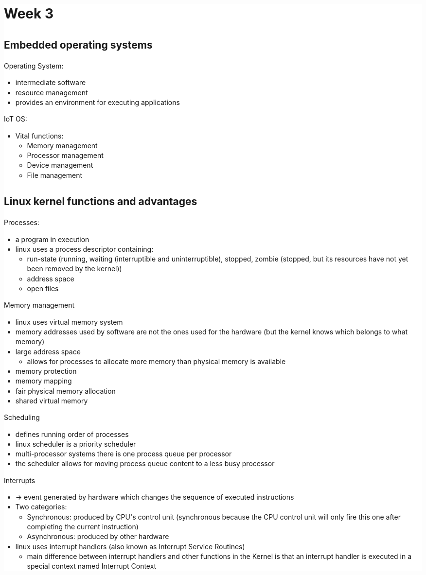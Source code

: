 # Week 3
## Embedded operating systems
Operating System:
- intermediate software
- resource management
- provides an environment for executing applications

IoT OS:
- Vital functions:
	- Memory management
	- Processor management
	- Device management
	- File management

## Linux kernel functions and advantages
Processes:
- a program in execution
- linux uses a process descriptor containing:
	- run-state (running, waiting (interruptible and uninterruptible), stopped, zombie (stopped, but its resources have not yet been removed by the kernel))
	- address space
	- open files

Memory management
- linux uses virtual memory system
- memory addresses used by software are not the ones used for the hardware (but the kernel knows which belongs to what memory)
- large address space
	- allows for processes to allocate more memory than physical memory is available
- memory protection
- memory mapping
- fair physical memory allocation
- shared virtual memory

Scheduling
- defines running order of processes
- linux scheduler is a priority scheduler
- multi-processor systems there is one process queue per processor
- the scheduler allows for moving process queue content to a less busy processor

Interrupts
- -> event generated by hardware which changes the sequence of executed instructions
- Two categories:
	- Synchronous: produced by CPU's control unit (synchronous because the CPU control unit will only fire this one after completing the current instruction)
	- Asynchronous: produced by other hardware
- linux uses interrupt handlers (also known as Interrupt Service Routines)
	- main difference between interrupt handlers and other functions in the Kernel is that an interrupt handler is executed in a special context named Interrupt Context

